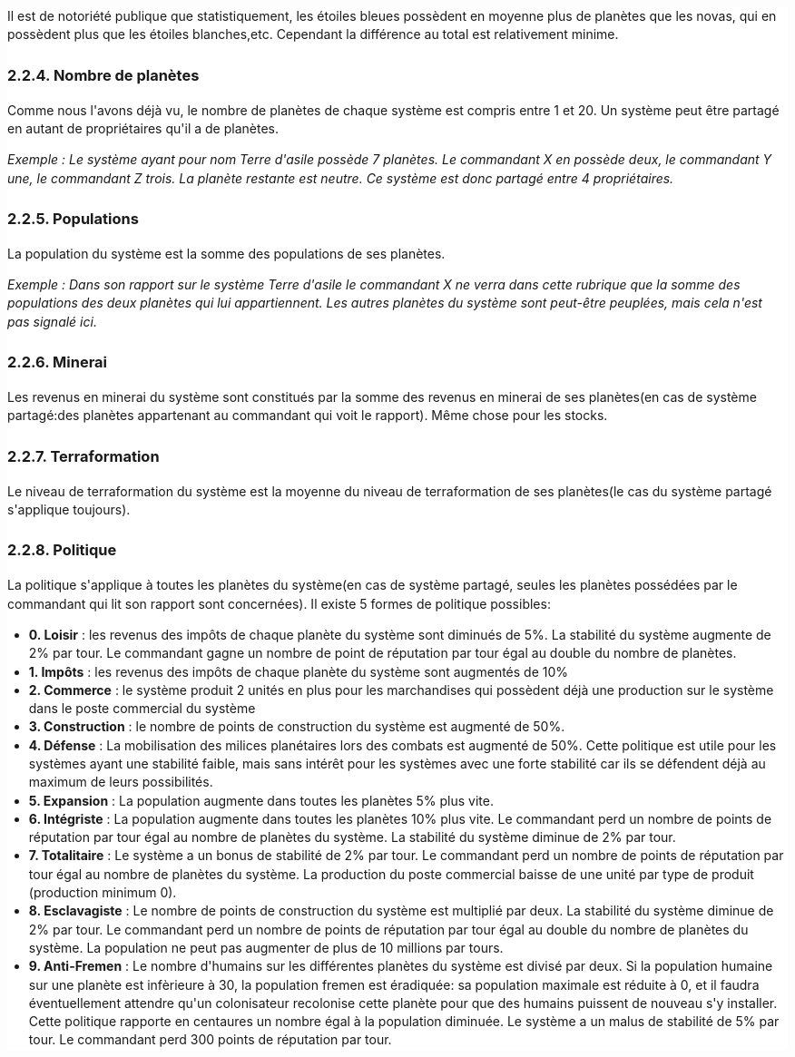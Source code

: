 Il est de notoriété publique que statistiquement, les étoiles bleues possèdent en moyenne plus de planètes que les novas, qui en possèdent plus que les étoiles blanches,etc.
Cependant la différence au total est relativement minime.

### 2.2.4. Nombre de planètes

Comme nous l'avons déjà vu, le nombre de planètes de chaque système est compris entre 1 et 20.
Un système peut être partagé en autant de propriétaires qu'il a de planètes.

*Exemple : Le système ayant pour nom Terre d'asile possède 7 planètes. Le commandant X en possède deux, le commandant Y une, le commandant Z trois. La planète restante est neutre. Ce système est donc partagé entre 4 propriétaires.*

### 2.2.5. Populations

La population du système est la somme des populations de ses planètes.

*Exemple : Dans son rapport sur le système Terre d'asile le commandant X ne verra dans cette rubrique que la somme des populations des deux planètes qui lui appartiennent. Les autres planètes du système sont peut-être peuplées, mais cela n'est pas signalé ici.*

### 2.2.6. Minerai

Les revenus en minerai du système sont constitués par la somme des revenus en minerai de ses planètes(en cas de système partagé:des planètes appartenant au commandant qui voit le rapport). Même chose pour les stocks.

### 2.2.7. Terraformation

Le niveau de terraformation du système est la moyenne du niveau de terraformation de ses planètes(le cas du système partagé s'applique toujours).

### 2.2.8. Politique

La politique s'applique à toutes les planètes du système(en cas de système partagé, seules les planètes possédées par le commandant qui lit son rapport sont concernées).
Il existe 5 formes de politique possibles:

*   **0. Loisir** : les revenus des impôts de chaque planète du système sont diminués de 5%. La stabilité du système augmente de 2% par tour. Le commandant gagne un nombre de point de réputation par tour égal au double du nombre de planètes.
*   **1. Impôts** : les revenus des impôts de chaque planète du système sont augmentés de 10%
*   **2. Commerce** : le système produit 2 unités en plus pour les marchandises qui possèdent déjà une production sur le système dans le poste commercial du système
*   **3. Construction** : le nombre de points de construction du système est augmenté de 50%.
*   **4. Défense** : La mobilisation des milices planétaires lors des combats est augmenté de 50%. Cette politique est utile pour les systèmes ayant une stabilité faible, mais sans intérêt pour les systèmes avec une forte stabilité car ils se défendent déjà au maximum de leurs possibilités.
*   **5. Expansion** : La population augmente dans toutes les planètes 5% plus vite.
*   **6. Intégriste** : La population augmente dans toutes les planètes 10% plus vite. Le commandant perd un nombre de points de réputation par tour égal au nombre de planètes du système. La stabilité du système diminue de 2% par tour.
*   **7. Totalitaire** : Le système a un bonus de stabilité de 2% par tour. Le commandant perd un nombre de points de réputation par tour égal au nombre de planètes du système. La production du poste commercial baisse de une unité par type de produit (production minimum 0).
*   **8. Esclavagiste** : Le nombre de points de construction du système est multiplié par deux. La stabilité du système diminue de 2% par tour. Le commandant perd un nombre de points de réputation par tour égal au double du nombre de planètes du système. La population ne peut pas augmenter de plus de 10 millions par tours. 
*   **9. Anti-Fremen** : Le nombre d'humains sur les différentes planètes du système est divisé par deux. Si la population humaine sur une planète est infèrieure à 30, la population fremen est éradiquée: sa population maximale est réduite à 0, et il faudra éventuellement attendre qu'un colonisateur recolonise cette planète pour que des humains puissent de nouveau s'y installer. Cette politique rapporte en centaures un nombre égal à la population diminuée. Le système a un malus de stabilité de 5% par tour. Le commandant perd 300 points de réputation par tour.